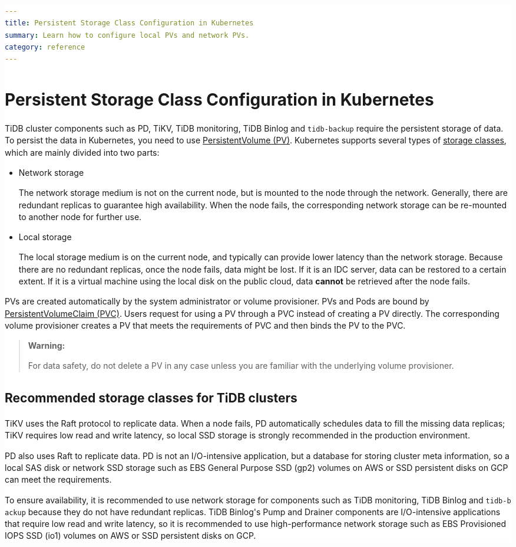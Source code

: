 ```yaml
---
title: Persistent Storage Class Configuration in Kubernetes
summary: Learn how to configure local PVs and network PVs.
category: reference
---
```


# Persistent Storage Class Configuration in Kubernetes

TiDB cluster components such as PD, TiKV, TiDB monitoring, TiDB Binlog and `tidb-backup` require the persistent storage of data. To persist the data in Kubernetes, you need to use [PersistentVolume (PV)](https://kubernetes.io/docs/concepts/storage/persistent-volumes/). Kubernetes supports several types of [storage classes](https://kubernetes.io/docs/concepts/storage/volumes/), which are mainly divided into two parts:

- Network storage

    The network storage medium is not on the current node, but is mounted to the node through the network. Generally, there are redundant replicas to guarantee high availability. When the node fails, the corresponding network storage can be re-mounted to another node for further use.

- Local storage

    The local storage medium is on the current node, and typically can provide lower latency than the network storage. Because there are no redundant replicas, once the node fails, data might be lost. If it is an IDC server, data can be restored to a certain extent. If it is a virtual machine using the local disk on the public cloud, data **cannot** be retrieved after the node fails.

PVs are created automatically by the system administrator or volume provisioner. PVs and Pods are bound by [PersistentVolumeClaim (PVC)](https://kubernetes.io/docs/concepts/storage/persistent-volumes/#persistentvolumeclaims). Users request for using a PV through a PVC instead of creating a PV directly. The corresponding volume provisioner creates a PV that meets the requirements of PVC and then binds the PV to the PVC.

> **Warning:**
>
> For data safety, do not delete a PV in any case unless you are familiar with the underlying volume provisioner.

## Recommended storage classes for TiDB clusters

TiKV uses the Raft protocol to replicate data. When a node fails, PD automatically schedules data to fill the missing data replicas; TiKV requires low read and write latency, so local SSD storage is strongly recommended in the production environment.

PD also uses Raft to replicate data. PD is not an I/O-intensive application, but a database for storing cluster meta information, so a local SAS disk or network SSD storage such as EBS General Purpose SSD (gp2) volumes on AWS or SSD persistent disks on GCP can meet the requirements.

To ensure availability, it is recommended to use network storage for components such as TiDB monitoring, TiDB Binlog and `tidb-backup` because they do not have redundant replicas. TiDB Binlog's Pump and Drainer components are I/O-intensive applications that require low read and write latency, so it is recommended to use high-performance network storage such as EBS Provisioned IOPS SSD (io1) volumes on AWS or SSD persistent disks on GCP.
